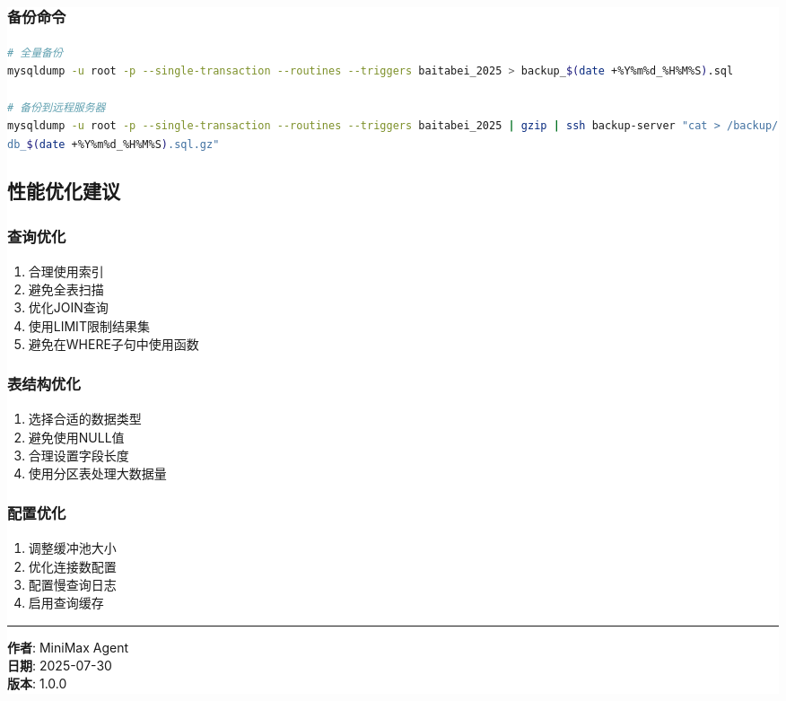 ### 备份命令

```bash
# 全量备份
mysqldump -u root -p --single-transaction --routines --triggers baitabei_2025 > backup_$(date +%Y%m%d_%H%M%S).sql

# 备份到远程服务器
mysqldump -u root -p --single-transaction --routines --triggers baitabei_2025 | gzip | ssh backup-server "cat > /backup/db_$(date +%Y%m%d_%H%M%S).sql.gz"
```

## 性能优化建议

### 查询优化
1. 合理使用索引
2. 避免全表扫描
3. 优化JOIN查询
4. 使用LIMIT限制结果集
5. 避免在WHERE子句中使用函数

### 表结构优化
1. 选择合适的数据类型
2. 避免使用NULL值
3. 合理设置字段长度
4. 使用分区表处理大数据量

### 配置优化
1. 调整缓冲池大小
2. 优化连接数配置
3. 配置慢查询日志
4. 启用查询缓存

---

**作者**: MiniMax Agent  
**日期**: 2025-07-30  
**版本**: 1.0.0
